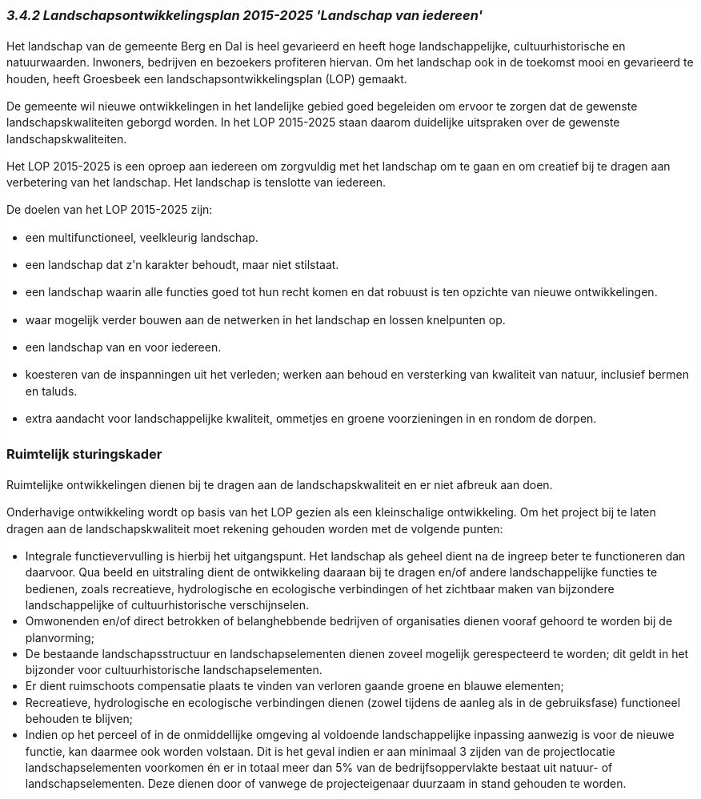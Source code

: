### *3.4.2 Landschapsontwikkelingsplan 2015-2025 'Landschap van iedereen'*

Het landschap van de gemeente Berg en Dal is heel gevarieerd en heeft hoge landschappelijke, cultuurhistorische en natuurwaarden. Inwoners, bedrijven en bezoekers profiteren hiervan. Om het landschap ook in de toekomst mooi en gevarieerd te houden, heeft Groesbeek een landschapsontwikkelingsplan (LOP) gemaakt.

De gemeente wil nieuwe ontwikkelingen in het landelijke gebied goed begeleiden om ervoor te zorgen dat de gewenste landschapskwaliteiten geborgd worden. In het LOP 2015-2025 staan daarom duidelijke uitspraken over de gewenste landschapskwaliteiten.

Het LOP 2015-2025 is een oproep aan iedereen om zorgvuldig met het landschap om te gaan en om creatief bij te dragen aan verbetering van het landschap. Het landschap is tenslotte van iedereen.

De doelen van het LOP 2015-2025 zijn:

- een multifunctioneel, veelkleurig landschap.
- een landschap dat z'n karakter behoudt, maar niet stilstaat.
- een landschap waarin alle functies goed tot hun recht komen en dat robuust is ten opzichte van nieuwe ontwikkelingen.
- waar mogelijk verder bouwen aan de netwerken in het landschap en lossen knelpunten op.
- een landschap van en voor iedereen.
- koesteren van de inspanningen uit het verleden; werken aan behoud en versterking van kwaliteit van natuur, inclusief bermen en taluds.

- extra aandacht voor landschappelijke kwaliteit, ommetjes en groene voorzieningen in en rondom de dorpen.
### Ruimtelijk sturingskader

Ruimtelijke ontwikkelingen dienen bij te dragen aan de landschapskwaliteit en er niet afbreuk aan doen.

Onderhavige ontwikkeling wordt op basis van het LOP gezien als een kleinschalige ontwikkeling. Om het project bij te laten dragen aan de landschapskwaliteit moet rekening gehouden worden met de volgende punten:

- Integrale functievervulling is hierbij het uitgangspunt. Het landschap als geheel dient na de ingreep beter te functioneren dan daarvoor. Qua beeld en uitstraling dient de ontwikkeling daaraan bij te dragen en/of andere landschappelijke functies te bedienen, zoals recreatieve, hydrologische en ecologische verbindingen of het zichtbaar maken van bijzondere landschappelijke of cultuurhistorische verschijnselen.
- Omwonenden en/of direct betrokken of belanghebbende bedrijven of organisaties dienen vooraf gehoord te worden bij de planvorming;
- De bestaande landschapsstructuur en landschapselementen dienen zoveel mogelijk gerespecteerd te worden; dit geldt in het bijzonder voor cultuurhistorische landschapselementen.
- Er dient ruimschoots compensatie plaats te vinden van verloren gaande groene en blauwe elementen;
- Recreatieve, hydrologische en ecologische verbindingen dienen (zowel tijdens de aanleg als in de gebruiksfase) functioneel behouden te blijven;
- Indien op het perceel of in de onmiddellijke omgeving al voldoende landschappelijke inpassing aanwezig is voor de nieuwe functie, kan daarmee ook worden volstaan. Dit is het geval indien er aan minimaal 3 zijden van de projectlocatie landschapselementen voorkomen én er in totaal meer dan 5% van de bedrijfsoppervlakte bestaat uit natuur- of landschapselementen. Deze dienen door of vanwege de projecteigenaar duurzaam in stand gehouden te worden.
